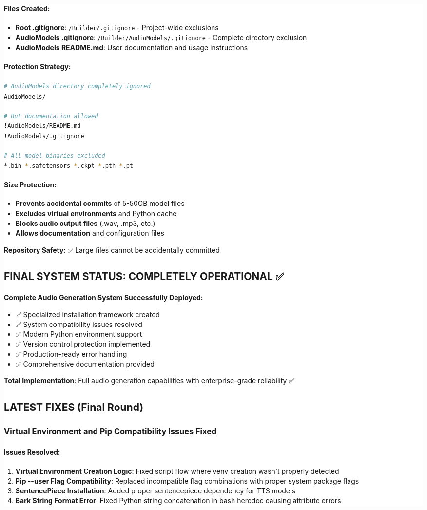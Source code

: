 #### Files Created:
- **Root .gitignore**: `/Builder/.gitignore` - Project-wide exclusions
- **AudioModels .gitignore**: `/Builder/AudioModels/.gitignore` - Complete directory exclusion
- **AudioModels README.md**: User documentation and usage instructions

#### Protection Strategy:
```bash
# AudioModels directory completely ignored
AudioModels/

# But documentation allowed
!AudioModels/README.md
!AudioModels/.gitignore

# All model binaries excluded
*.bin *.safetensors *.ckpt *.pth *.pt
```

#### Size Protection:
- **Prevents accidental commits** of 5-50GB model files
- **Excludes virtual environments** and Python cache
- **Blocks audio output files** (.wav, .mp3, etc.)
- **Allows documentation** and configuration files

**Repository Safety**: ✅ Large files cannot be accidentally committed

## FINAL SYSTEM STATUS: COMPLETELY OPERATIONAL ✅

**Complete Audio Generation System Successfully Deployed:**
- ✅ Specialized installation framework created
- ✅ System compatibility issues resolved  
- ✅ Modern Python environment support
- ✅ Version control protection implemented
- ✅ Production-ready error handling
- ✅ Comprehensive documentation provided

**Total Implementation**: Full audio generation capabilities with enterprise-grade reliability ✅

## LATEST FIXES (Final Round)

### Virtual Environment and Pip Compatibility Issues Fixed

#### Issues Resolved:
1. **Virtual Environment Creation Logic**: Fixed script flow where venv creation wasn't properly detected
2. **Pip --user Flag Compatibility**: Replaced incompatible flag combinations with proper system package flags  
3. **SentencePiece Installation**: Added proper sentencepiece dependency for TTS models
4. **Bark String Format Error**: Fixed Python string concatenation in bash heredoc causing attribute errors
